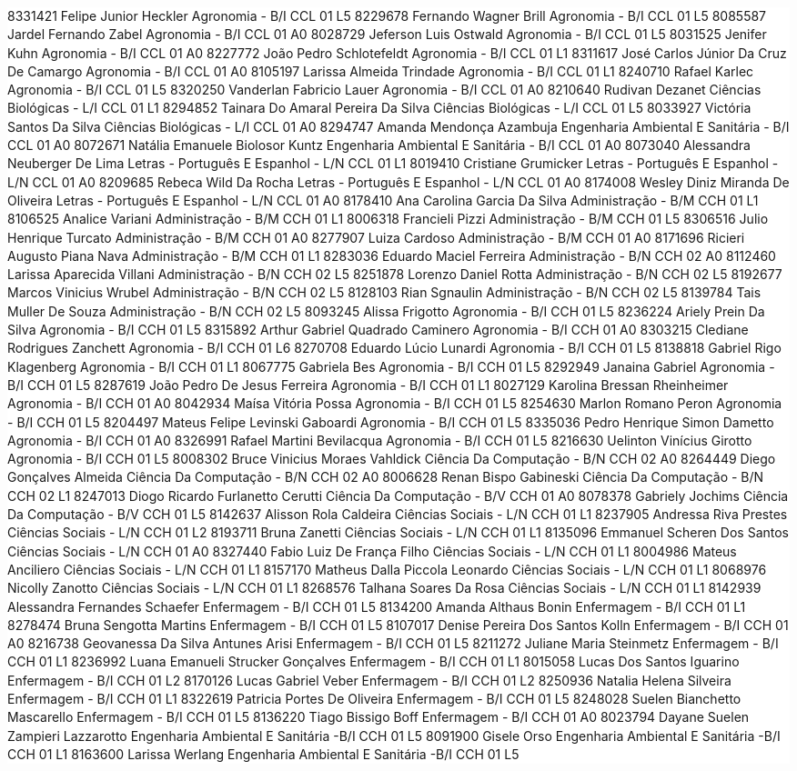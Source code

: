 8331421   Felipe Junior Heckler   Agronomia - B/I   CCL   01   L5     8229678   Fernando Wagner Brill   Agronomia - B/I   CCL   01   L5     8085587   Jardel Fernando Zabel   Agronomia - B/I   CCL   01   A0     8028729   Jeferson Luis Ostwald   Agronomia - B/I   CCL   01   L5     8031525   Jenifer Kuhn   Agronomia - B/I   CCL   01   A0     8227772   João Pedro Schlotefeldt   Agronomia - B/I   CCL   01   L1     8311617   José Carlos Júnior Da Cruz De Camargo   Agronomia - B/I   CCL   01   A0     8105197   Larissa Almeida Trindade   Agronomia - B/I   CCL   01   L1     8240710   Rafael Karlec   Agronomia - B/I   CCL   01   L5     8320250   Vanderlan Fabricio Lauer   Agronomia - B/I   CCL   01   A0     8210640   Rudivan Dezanet   Ciências Biológicas - L/I   CCL   01   L1     8294852   Tainara Do Amaral Pereira Da Silva   Ciências Biológicas - L/I   CCL   01   L5     8033927   Victória Santos Da Silva   Ciências Biológicas - L/I   CCL   01   A0     8294747   Amanda Mendonça Azambuja   Engenharia Ambiental E Sanitária - B/I   CCL   01   A0     8072671   Natália Emanuele Biolosor Kuntz   Engenharia Ambiental E Sanitária - B/I   CCL   01   A0     8073040   Alessandra Neuberger De Lima   Letras - Português E Espanhol - L/N   CCL   01   L1     8019410   Cristiane Grumicker   Letras - Português E Espanhol - L/N   CCL   01   A0     8209685   Rebeca Wild Da Rocha   Letras - Português E Espanhol - L/N   CCL   01   A0     8174008   Wesley Diniz Miranda De Oliveira   Letras - Português E Espanhol - L/N   CCL   01   A0     8178410   Ana Carolina Garcia Da Silva   Administração - B/M   CCH   01   L1     8106525   Analice Variani   Administração - B/M   CCH   01   L1     8006318   Francieli Pizzi   Administração - B/M   CCH   01   L5     8306516   Julio Henrique Turcato   Administração - B/M   CCH   01   A0     8277907   Luiza Cardoso   Administração - B/M   CCH   01   A0     8171696   Ricieri Augusto Piana Nava   Administração - B/M   CCH   01   L1     8283036   Eduardo Maciel Ferreira   Administração - B/N   CCH   02   A0     8112460   Larissa Aparecida Villani   Administração - B/N   CCH   02   L5     8251878   Lorenzo Daniel Rotta   Administração - B/N   CCH   02   L5     8192677   Marcos Vinicius Wrubel   Administração - B/N   CCH   02   L5     8128103   Rian Sgnaulin   Administração - B/N   CCH   02   L5     8139784   Tais Muller De Souza   Administração - B/N   CCH   02   L5     8093245   Alissa Frigotto   Agronomia - B/I   CCH   01   L5     8236224   Ariely Prein Da Silva   Agronomia - B/I   CCH   01   L5     8315892   Arthur Gabriel Quadrado Caminero   Agronomia - B/I   CCH   01   A0     8303215   Clediane Rodrigues Zanchett   Agronomia - B/I   CCH   01   L6     8270708   Eduardo Lúcio Lunardi   Agronomia - B/I   CCH   01   L5     8138818   Gabriel Rigo Klagenberg   Agronomia - B/I   CCH   01   L1     8067775   Gabriela Bes   Agronomia - B/I   CCH   01   L5     8292949   Janaina Gabriel   Agronomia - B/I   CCH   01   L5     8287619   João Pedro De Jesus Ferreira   Agronomia - B/I   CCH   01   L1     8027129   Karolina Bressan Rheinheimer   Agronomia - B/I   CCH   01   A0     8042934   Maísa Vitória Possa   Agronomia - B/I   CCH   01   L5     8254630   Marlon Romano Peron   Agronomia - B/I   CCH   01   L5     8204497   Mateus Felipe Levinski Gaboardi   Agronomia - B/I   CCH   01   L5     8335036   Pedro Henrique Simon Dametto   Agronomia - B/I   CCH   01   A0     8326991   Rafael Martini Bevilacqua   Agronomia - B/I   CCH   01   L5     8216630   Uelinton Vinícius Girotto   Agronomia - B/I   CCH   01   L5     8008302   Bruce Vinicius Moraes Vahldick   Ciência Da Computação - B/N   CCH   02   A0     8264449   Diego Gonçalves Almeida   Ciência Da Computação - B/N   CCH   02   A0     8006628   Renan Bispo Gabineski   Ciência Da Computação - B/N   CCH   02   L1     8247013   Diogo Ricardo Furlanetto Cerutti   Ciência Da Computação - B/V   CCH   01   A0     8078378   Gabriely Jochims   Ciência Da Computação - B/V   CCH   01   L5     8142637   Alisson Rola Caldeira   Ciências Sociais - L/N   CCH   01   L1     8237905   Andressa Riva Prestes   Ciências Sociais - L/N   CCH   01   L2     8193711   Bruna Zanetti   Ciências Sociais - L/N   CCH   01   L1     8135096   Emmanuel Scheren Dos Santos   Ciências Sociais - L/N   CCH   01   A0     8327440   Fabio Luiz De França Filho   Ciências Sociais - L/N   CCH   01   L1     8004986   Mateus Anciliero   Ciências Sociais - L/N   CCH   01   L1     8157170   Matheus Dalla Piccola Leonardo   Ciências Sociais - L/N   CCH   01   L1     8068976   Nicolly Zanotto   Ciências Sociais - L/N   CCH   01   L1     8268576   Talhana Soares Da Rosa   Ciências Sociais - L/N   CCH   01   L1     8142939   Alessandra Fernandes Schaefer   Enfermagem - B/I   CCH   01   L5     8134200   Amanda Althaus Bonin   Enfermagem - B/I   CCH   01   L1     8278474   Bruna Sengotta Martins   Enfermagem - B/I   CCH   01   L5     8107017   Denise Pereira Dos Santos Kolln   Enfermagem - B/I   CCH   01   A0     8216738   Geovanessa Da Silva Antunes Arisi   Enfermagem - B/I   CCH   01   L5     8211272   Juliane Maria Steinmetz   Enfermagem - B/I   CCH   01   L1     8236992   Luana Emanueli Strucker Gonçalves   Enfermagem - B/I   CCH   01   L1     8015058   Lucas Dos Santos Iguarino   Enfermagem - B/I   CCH   01   L2     8170126   Lucas Gabriel Veber   Enfermagem - B/I   CCH   01   L2     8250936   Natalia Helena Silveira   Enfermagem - B/I   CCH   01   L1     8322619   Patricia Portes De Oliveira   Enfermagem - B/I   CCH   01   L5     8248028   Suelen Bianchetto Mascarello   Enfermagem - B/I   CCH   01   L5     8136220   Tiago Bissigo Boff   Enfermagem - B/I   CCH   01   A0     8023794   Dayane Suelen Zampieri Lazzarotto   Engenharia Ambiental E Sanitária -B/I   CCH   01   L5     8091900   Gisele Orso   Engenharia Ambiental E Sanitária -B/I   CCH   01   L1     8163600   Larissa Werlang   Engenharia Ambiental E Sanitária -B/I   CCH   01   L5